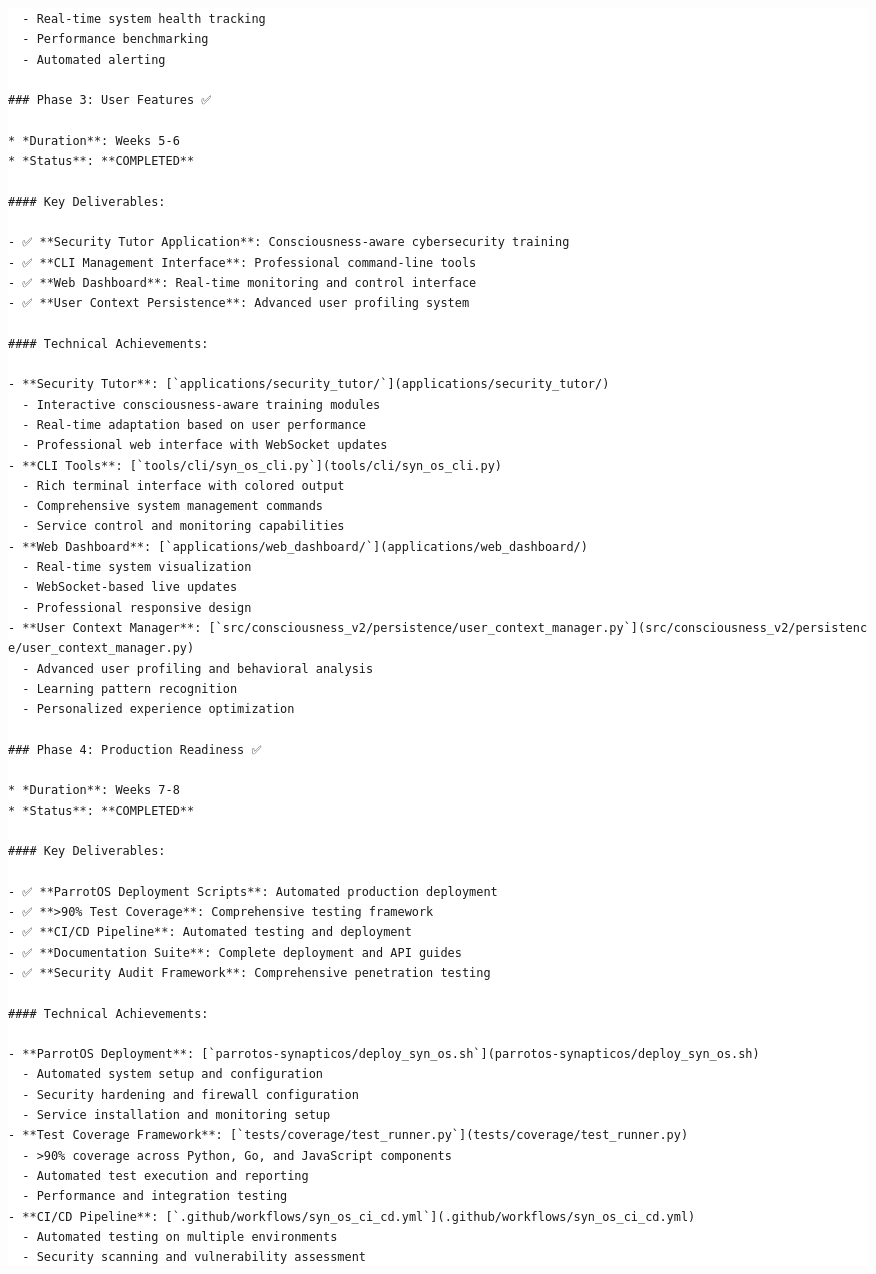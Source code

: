 ```text
  - Real-time system health tracking
  - Performance benchmarking
  - Automated alerting

### Phase 3: User Features ✅

* *Duration**: Weeks 5-6
* *Status**: **COMPLETED**

#### Key Deliverables:

- ✅ **Security Tutor Application**: Consciousness-aware cybersecurity training
- ✅ **CLI Management Interface**: Professional command-line tools
- ✅ **Web Dashboard**: Real-time monitoring and control interface
- ✅ **User Context Persistence**: Advanced user profiling system

#### Technical Achievements:

- **Security Tutor**: [`applications/security_tutor/`](applications/security_tutor/)
  - Interactive consciousness-aware training modules
  - Real-time adaptation based on user performance
  - Professional web interface with WebSocket updates
- **CLI Tools**: [`tools/cli/syn_os_cli.py`](tools/cli/syn_os_cli.py)
  - Rich terminal interface with colored output
  - Comprehensive system management commands
  - Service control and monitoring capabilities
- **Web Dashboard**: [`applications/web_dashboard/`](applications/web_dashboard/)
  - Real-time system visualization
  - WebSocket-based live updates
  - Professional responsive design
- **User Context Manager**: [`src/consciousness_v2/persistence/user_context_manager.py`](src/consciousness_v2/persistence/user_context_manager.py)
  - Advanced user profiling and behavioral analysis
  - Learning pattern recognition
  - Personalized experience optimization

### Phase 4: Production Readiness ✅

* *Duration**: Weeks 7-8
* *Status**: **COMPLETED**

#### Key Deliverables:

- ✅ **ParrotOS Deployment Scripts**: Automated production deployment
- ✅ **>90% Test Coverage**: Comprehensive testing framework
- ✅ **CI/CD Pipeline**: Automated testing and deployment
- ✅ **Documentation Suite**: Complete deployment and API guides
- ✅ **Security Audit Framework**: Comprehensive penetration testing

#### Technical Achievements:

- **ParrotOS Deployment**: [`parrotos-synapticos/deploy_syn_os.sh`](parrotos-synapticos/deploy_syn_os.sh)
  - Automated system setup and configuration
  - Security hardening and firewall configuration
  - Service installation and monitoring setup
- **Test Coverage Framework**: [`tests/coverage/test_runner.py`](tests/coverage/test_runner.py)
  - >90% coverage across Python, Go, and JavaScript components
  - Automated test execution and reporting
  - Performance and integration testing
- **CI/CD Pipeline**: [`.github/workflows/syn_os_ci_cd.yml`](.github/workflows/syn_os_ci_cd.yml)
  - Automated testing on multiple environments
  - Security scanning and vulnerability assessment
```